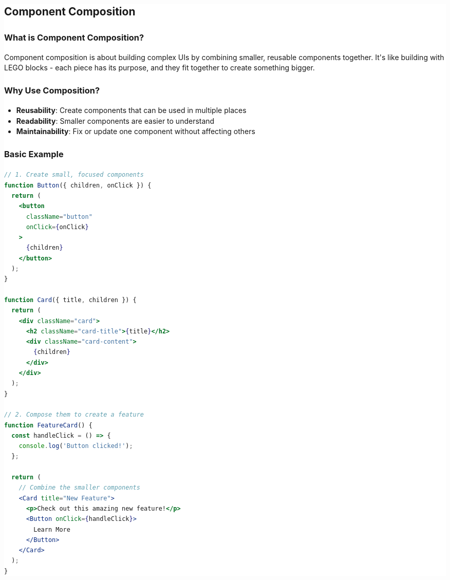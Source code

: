 ## Component Composition <a name="component-composition"></a>

### What is Component Composition?

Component composition is about building complex UIs by combining smaller, reusable components together. It's like building with LEGO blocks - each piece has its purpose, and they fit together to create something bigger.

### Why Use Composition?
- **Reusability**: Create components that can be used in multiple places
- **Readability**: Smaller components are easier to understand
- **Maintainability**: Fix or update one component without affecting others

### Basic Example

```jsx
// 1. Create small, focused components
function Button({ children, onClick }) {
  return (
    <button 
      className="button" 
      onClick={onClick}
    >
      {children}
    </button>
  );
}

function Card({ title, children }) {
  return (
    <div className="card">
      <h2 className="card-title">{title}</h2>
      <div className="card-content">
        {children}
      </div>
    </div>
  );
}

// 2. Compose them to create a feature
function FeatureCard() {
  const handleClick = () => {
    console.log('Button clicked!');
  };
  
  return (
    // Combine the smaller components
    <Card title="New Feature">
      <p>Check out this amazing new feature!</p>
      <Button onClick={handleClick}>
        Learn More
      </Button>
    </Card>
  );
}
```
